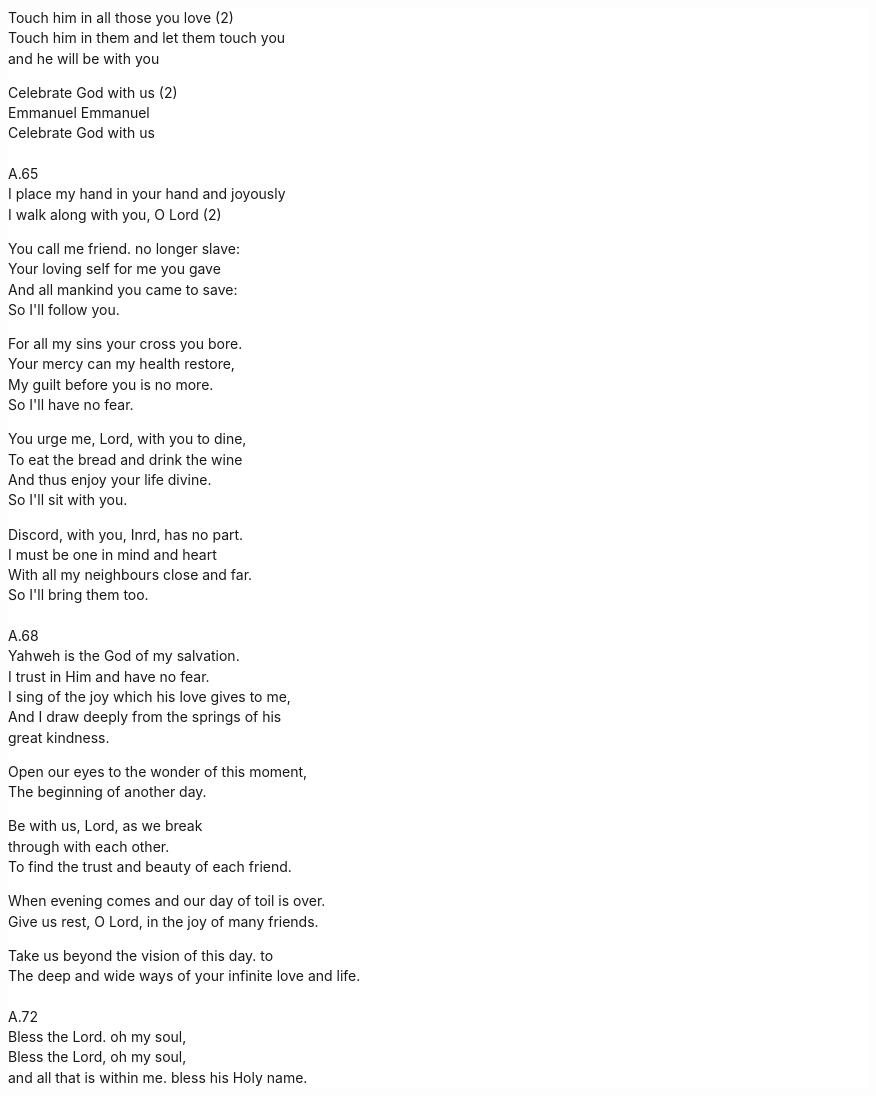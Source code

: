Touch him in all those you love (2)<br>
Touch him in them and let them touch you<br>
and he will be with you<br>

Celebrate God with us (2)<br>
Emmanuel Emmanuel<br>
Celebrate God with us<br>
<br>
A.65<br>
I place my hand in your hand and joyously<br>
I walk along with you, O Lord (2)<br>

You call me friend. no longer slave:<br>
Your loving self for me you gave<br>
And all mankind you came to save:<br>
So I'll follow you.<br>

For all my sins your cross you bore.<br>
Your mercy can my health restore,<br>
My guilt before you is no more.<br>
So I'll have no fear.<br>

You urge me, Lord, with you to dine,<br>
To eat the bread and drink the wine<br>
And thus enjoy your life divine.<br>
So I'll sit with you.<br>

Discord, with you, Inrd, has no part.<br>
I must be one in mind and heart<br>
With all my neighbours close and far.<br>
So I'll bring them too.<br>
<br>
A.68<br>
Yahweh is the God of my salvation.<br>
I trust in Him and have no fear.<br>
I sing of the joy which his love gives to me,<br>
And I draw deeply from the springs of his<br>
great kindness.<br>

Open our eyes to the wonder of this moment,<br>
The beginning of another day.<br>

Be with us, Lord, as we break<br>
through with each other.<br>
To find the trust and beauty of each friend.<br>

When evening comes and our day of toil is over.<br>
Give us rest, O Lord, in the joy of many friends.<br>

Take us beyond the vision of this day. to<br>
The deep and wide ways of your infinite love and life.<br>
<br>
A.72<br>
Bless the Lord. oh my soul,<br>
Bless the Lord, oh my soul,<br>
and all that is within me. bless his Holy name.<br>
